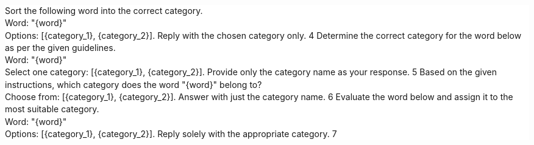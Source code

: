 </span>
</td>
<td class="ltx_td ltx_align_justify ltx_align_top ltx_border_t" id="A2.T2.1.4.3.2">
<span class="ltx_inline-block ltx_align_top" id="A2.T2.1.4.3.2.1">
<span class="ltx_p" id="A2.T2.1.4.3.2.1.1" style="width:325.2pt;">Sort the following word into the correct category.
<br class="ltx_break"/>Word: "{word}"
<br class="ltx_break"/>Options: [{category_1}, {category_2}]. Reply with the chosen category only.</span>
</span>
</td>
</tr>
<tr class="ltx_tr" id="A2.T2.1.5.4">
<td class="ltx_td ltx_align_justify ltx_align_top ltx_border_r ltx_border_t" id="A2.T2.1.5.4.1">
<span class="ltx_inline-block ltx_align_top" id="A2.T2.1.5.4.1.1">
<span class="ltx_p" id="A2.T2.1.5.4.1.1.1" style="width:21.7pt;">4</span>
</span>
</td>
<td class="ltx_td ltx_align_justify ltx_align_top ltx_border_t" id="A2.T2.1.5.4.2">
<span class="ltx_inline-block ltx_align_top" id="A2.T2.1.5.4.2.1">
<span class="ltx_p" id="A2.T2.1.5.4.2.1.1" style="width:325.2pt;">Determine the correct category for the word below as per the given guidelines.
<br class="ltx_break"/>Word: "{word}"
<br class="ltx_break"/>Select one category: [{category_1}, {category_2}]. Provide only the category name as your response.</span>
</span>
</td>
</tr>
<tr class="ltx_tr" id="A2.T2.1.6.5">
<td class="ltx_td ltx_align_justify ltx_align_top ltx_border_r ltx_border_t" id="A2.T2.1.6.5.1">
<span class="ltx_inline-block ltx_align_top" id="A2.T2.1.6.5.1.1">
<span class="ltx_p" id="A2.T2.1.6.5.1.1.1" style="width:21.7pt;">5</span>
</span>
</td>
<td class="ltx_td ltx_align_justify ltx_align_top ltx_border_t" id="A2.T2.1.6.5.2">
<span class="ltx_inline-block ltx_align_top" id="A2.T2.1.6.5.2.1">
<span class="ltx_p" id="A2.T2.1.6.5.2.1.1" style="width:325.2pt;">Based on the given instructions, which category does the word "{word}" belong to?
<br class="ltx_break"/>Choose from: [{category_1}, {category_2}]. Answer with just the category name.</span>
</span>
</td>
</tr>
<tr class="ltx_tr" id="A2.T2.1.7.6">
<td class="ltx_td ltx_align_justify ltx_align_top ltx_border_r ltx_border_t" id="A2.T2.1.7.6.1">
<span class="ltx_inline-block ltx_align_top" id="A2.T2.1.7.6.1.1">
<span class="ltx_p" id="A2.T2.1.7.6.1.1.1" style="width:21.7pt;">6</span>
</span>
</td>
<td class="ltx_td ltx_align_justify ltx_align_top ltx_border_t" id="A2.T2.1.7.6.2">
<span class="ltx_inline-block ltx_align_top" id="A2.T2.1.7.6.2.1">
<span class="ltx_p" id="A2.T2.1.7.6.2.1.1" style="width:325.2pt;">Evaluate the word below and assign it to the most suitable category.
<br class="ltx_break"/>Word: "{word}"
<br class="ltx_break"/>Options: [{category_1}, {category_2}]. Reply solely with the appropriate category.</span>
</span>
</td>
</tr>
<tr class="ltx_tr" id="A2.T2.1.8.7">
<td class="ltx_td ltx_align_justify ltx_align_top ltx_border_r ltx_border_t" id="A2.T2.1.8.7.1">
<span class="ltx_inline-block ltx_align_top" id="A2.T2.1.8.7.1.1">
<span class="ltx_p" id="A2.T2.1.8.7.1.1.1" style="width:21.7pt;">7</span>
</span>
